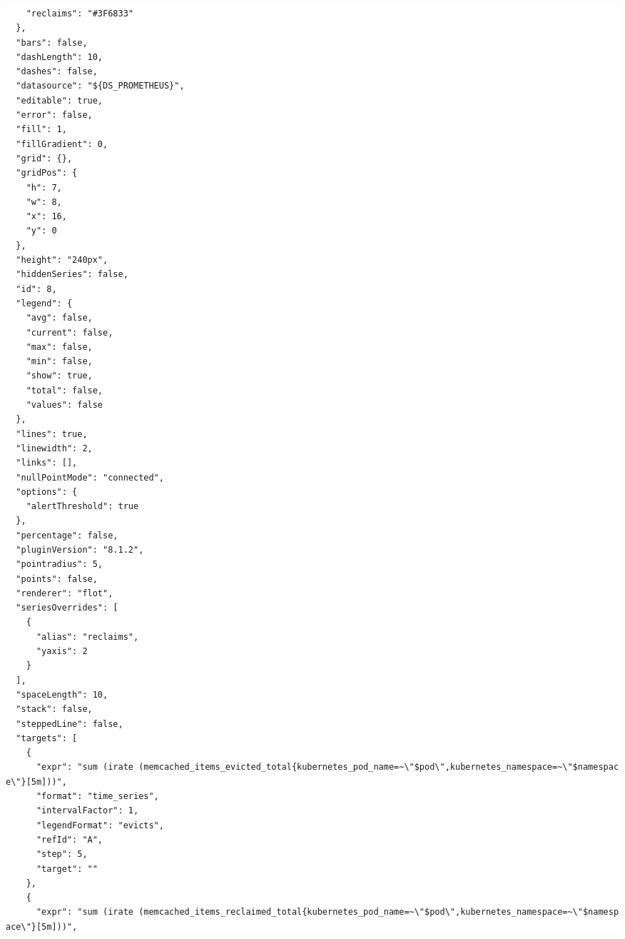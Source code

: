         "reclaims": "#3F6833"
      },
      "bars": false,
      "dashLength": 10,
      "dashes": false,
      "datasource": "${DS_PROMETHEUS}",
      "editable": true,
      "error": false,
      "fill": 1,
      "fillGradient": 0,
      "grid": {},
      "gridPos": {
        "h": 7,
        "w": 8,
        "x": 16,
        "y": 0
      },
      "height": "240px",
      "hiddenSeries": false,
      "id": 8,
      "legend": {
        "avg": false,
        "current": false,
        "max": false,
        "min": false,
        "show": true,
        "total": false,
        "values": false
      },
      "lines": true,
      "linewidth": 2,
      "links": [],
      "nullPointMode": "connected",
      "options": {
        "alertThreshold": true
      },
      "percentage": false,
      "pluginVersion": "8.1.2",
      "pointradius": 5,
      "points": false,
      "renderer": "flot",
      "seriesOverrides": [
        {
          "alias": "reclaims",
          "yaxis": 2
        }
      ],
      "spaceLength": 10,
      "stack": false,
      "steppedLine": false,
      "targets": [
        {
          "expr": "sum (irate (memcached_items_evicted_total{kubernetes_pod_name=~\"$pod\",kubernetes_namespace=~\"$namespace\"}[5m]))",
          "format": "time_series",
          "intervalFactor": 1,
          "legendFormat": "evicts",
          "refId": "A",
          "step": 5,
          "target": ""
        },
        {
          "expr": "sum (irate (memcached_items_reclaimed_total{kubernetes_pod_name=~\"$pod\",kubernetes_namespace=~\"$namespace\"}[5m]))",